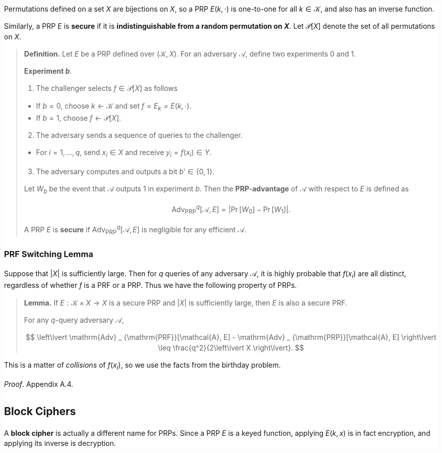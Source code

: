 Permutations defined on a set $X$ are bijections on $X$, so a PRP $E(k, \cdot)$ is one-to-one for all $k \in \mathcal{K}$, and also has an inverse function.

Similarly, a PRP $E$ is **secure** if it is **indistinguishable from a random permutation on $X$**. Let $\mathcal{P}[X]$ denote the set of all permutations on $X$.

> **Definition.** Let $E$ be a PRP defined over $(\mathcal{K}, X)$. For an adversary $\mathcal{A}$, define two experiments $0$ and $1$.
> 
> **Experiment $b$**.
> 1. The challenger selects $f \in \mathcal{P}[X]$ as follows
> 	- If $b = 0$, choose $k \leftarrow \mathcal{K}$ and set $f = E _ k = E(k, \cdot)$.
> 	- If $b = 1$, choose $f \leftarrow \mathcal{P}[X]$.
> 2. The adversary sends a sequence of queries to the challenger.
> 	- For $i = 1, \dots, q$, send $x _ i \in X$ and receive $y _ i = f(x _ i) \in Y$.
> 3. The adversary computes and outputs a bit $b' \in \left\lbrace 0, 1 \right\rbrace$.
> 
> Let $W _ b$ be the event that $\mathcal{A}$ outputs 1 in experiment $b$. Then the **PRP-advantage** of $\mathcal{A}$ with respect to $E$ is defined as
> 
> $$
> \mathrm{Adv} _ {\mathrm{PRP}}^q[\mathcal{A}, E] = \left\lvert \Pr[W _ 0] - \Pr[W _ 1] \right\lvert.
> $$
> 
> A PRP $E$ is **secure** if $\mathrm{Adv} _ {\mathrm{PRP}}^q[\mathcal{A}, E]$ is negligible for any efficient $\mathcal{A}$.

### PRF Switching Lemma

Suppose that $\left\lvert X \right\lvert$ is sufficiently large. Then for $q$ queries of any adversary $\mathcal{A}$, it is highly probable that $f(x _ i)$ are all distinct, regardless of whether $f$ is a PRF or a PRP. Thus we have the following property of PRPs.

> **Lemma.** If $E: \mathcal{K} \times X \rightarrow X$ is a secure PRP and $\left\lvert X \right\lvert$ is sufficiently large, then $E$ is also a secure PRF.
> 
> For any $q$-query adversary $\mathcal{A}$,
> 
> $$
> \left\lvert \mathrm{Adv} _ {\mathrm{PRF}}[\mathcal{A}, E] - \mathrm{Adv} _ {\mathrm{PRP}}[\mathcal{A}, E] \right\lvert \leq \frac{q^2}{2\left\lvert X \right\lvert}.
> $$

This is a matter of *collisions* of $f(x _ i)$, so we use the facts from the birthday problem.

*Proof*. Appendix A.4.

## Block Ciphers

A **block cipher** is actually a different name for PRPs. Since a PRP $E$ is a keyed function, applying $E(k, x)$ is in fact encryption, and applying its inverse is decryption.


[^1]: The size of the lookup table is at least $\left\lvert X \right\lvert \log \left\lvert Y \right\lvert$ bits. The table should have at least $\left\lvert X \right\lvert$ rows, and each row must contain $\log \left\lvert Y \right\lvert$ bits of information.
[^2]: This method is even *parallelizable*!
[^3]: Note that $m$ has to be $\mathcal{O}(\log n)$ for $F$ to be efficient.
[^4]: We could also encrypt $3$ times.
[^5]: The running times of $E$ and $D$ were not considered here.
[^6]: A. Bogdanov, D. Khovratovich, and C. Rechberger. Biclique cryptanalysis of the full AES. In ASIACRYPT 2011, pages 344–371. 2011.
[^7]: L. K. Grover. A fast quantum mechanical algorithm for database search. In Proceedings of the twenty-eighth annual ACM symposium on Theory of computing, pages 212–219. ACM, 1996.